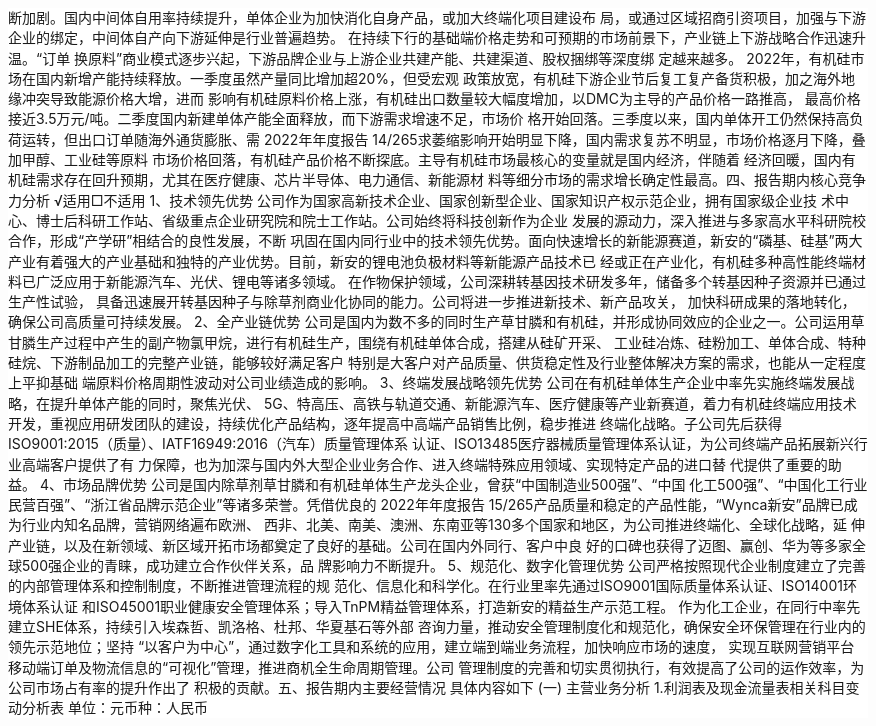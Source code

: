 断加剧。国内中间体自用率持续提升，单体企业为加快消化自身产品，或加大终端化项目建设布
局，或通过区域招商引资项目，加强与下游企业的绑定，中间体自产向下游延伸是行业普遍趋势。
在持续下行的基础端价格走势和可预期的市场前景下，产业链上下游战略合作迅速升温。“订单
换原料”商业模式逐步兴起，下游品牌企业与上游企业共建产能、共建渠道、股权捆绑等深度绑
定越来越多。
2022年，有机硅市场在国内新增产能持续释放。一季度虽然产量同比增加超20%，但受宏观
政策放宽，有机硅下游企业节后复工复产备货积极，加之海外地缘冲突导致能源价格大增，进而
影响有机硅原料价格上涨，有机硅出口数量较大幅度增加，以DMC为主导的产品价格一路推高，
最高价格接近3.5万元/吨。二季度国内新建单体产能全面释放，而下游需求增速不足，市场价
格开始回落。三季度以来，国内单体开工仍然保持高负荷运转，但出口订单随海外通货膨胀、需
2022年年度报告
14/265求萎缩影响开始明显下降，国内需求复苏不明显，市场价格逐月下降，叠加甲醇、工业硅等原料
市场价格回落，有机硅产品价格不断探底。主导有机硅市场最核心的变量就是国内经济，伴随着
经济回暖，国内有机硅需求存在回升预期，尤其在医疗健康、芯片半导体、电力通信、新能源材
料等细分市场的需求增长确定性最高。四、报告期内核心竞争力分析
√适用□不适用
1、技术领先优势
公司作为国家高新技术企业、国家创新型企业、国家知识产权示范企业，拥有国家级企业技
术中心、博士后科研工作站、省级重点企业研究院和院士工作站。公司始终将科技创新作为企业
发展的源动力，深入推进与多家高水平科研院校合作，形成“产学研”相结合的良性发展，不断
巩固在国内同行业中的技术领先优势。面向快速增长的新能源赛道，新安的“磷基、硅基”两大
产业有着强大的产业基础和独特的产业优势。目前，新安的锂电池负极材料等新能源产品技术已
经或正在产业化，有机硅多种高性能终端材料已广泛应用于新能源汽车、光伏、锂电等诸多领域。
在作物保护领域，公司深耕转基因技术研发多年，储备多个转基因种子资源并已通过生产性试验，
具备迅速展开转基因种子与除草剂商业化协同的能力。公司将进一步推进新技术、新产品攻关，
加快科研成果的落地转化，确保公司高质量可持续发展。
2、全产业链优势
公司是国内为数不多的同时生产草甘膦和有机硅，并形成协同效应的企业之一。公司运用草
甘膦生产过程中产生的副产物氯甲烷，进行有机硅生产，围绕有机硅单体合成，搭建从硅矿开采、
工业硅冶炼、硅粉加工、单体合成、特种硅烷、下游制品加工的完整产业链，能够较好满足客户
特别是大客户对产品质量、供货稳定性及行业整体解决方案的需求，也能从一定程度上平抑基础
端原料价格周期性波动对公司业绩造成的影响。
3、终端发展战略领先优势
公司在有机硅单体生产企业中率先实施终端发展战略，在提升单体产能的同时，聚焦光伏、
5G、特高压、高铁与轨道交通、新能源汽车、医疗健康等产业新赛道，着力有机硅终端应用技术
开发，重视应用研发团队的建设，持续优化产品结构，逐年提高中高端产品销售比例，稳步推进
终端化战略。子公司先后获得ISO9001:2015（质量）、IATF16949:2016（汽车）质量管理体系
认证、ISO13485医疗器械质量管理体系认证，为公司终端产品拓展新兴行业高端客户提供了有
力保障，也为加深与国内外大型企业业务合作、进入终端特殊应用领域、实现特定产品的进口替
代提供了重要的助益。
4、市场品牌优势
公司是国内除草剂草甘膦和有机硅单体生产龙头企业，曾获“中国制造业500强”、“中国
化工500强”、“中国化工行业民营百强”、“浙江省品牌示范企业”等诸多荣誉。凭借优良的
2022年年度报告
15/265产品质量和稳定的产品性能，“Wynca新安”品牌已成为行业内知名品牌，营销网络遍布欧洲、
西非、北美、南美、澳洲、东南亚等130多个国家和地区，为公司推进终端化、全球化战略，延
伸产业链，以及在新领域、新区域开拓市场都奠定了良好的基础。公司在国内外同行、客户中良
好的口碑也获得了迈图、赢创、华为等多家全球500强企业的青睐，成功建立合作伙伴关系，品
牌影响力不断提升。
5、规范化、数字化管理优势
公司严格按照现代企业制度建立了完善的内部管理体系和控制制度，不断推进管理流程的规
范化、信息化和科学化。在行业里率先通过ISO9001国际质量体系认证、ISO14001环境体系认证
和ISO45001职业健康安全管理体系；导入TnPM精益管理体系，打造新安的精益生产示范工程。
作为化工企业，在同行中率先建立SHE体系，持续引入埃森哲、凯洛格、杜邦、华夏基石等外部
咨询力量，推动安全管理制度化和规范化，确保安全环保管理在行业内的领先示范地位；坚持
“以客户为中心”，通过数字化工具和系统的应用，建立端到端业务流程，加快响应市场的速度，
实现互联网营销平台移动端订单及物流信息的“可视化”管理，推进商机全生命周期管理。公司
管理制度的完善和切实贯彻执行，有效提高了公司的运作效率，为公司市场占有率的提升作出了
积极的贡献。五、报告期内主要经营情况
具体内容如下
(一)
主营业务分析
1.利润表及现金流量表相关科目变动分析表
单位：元币种：人民币